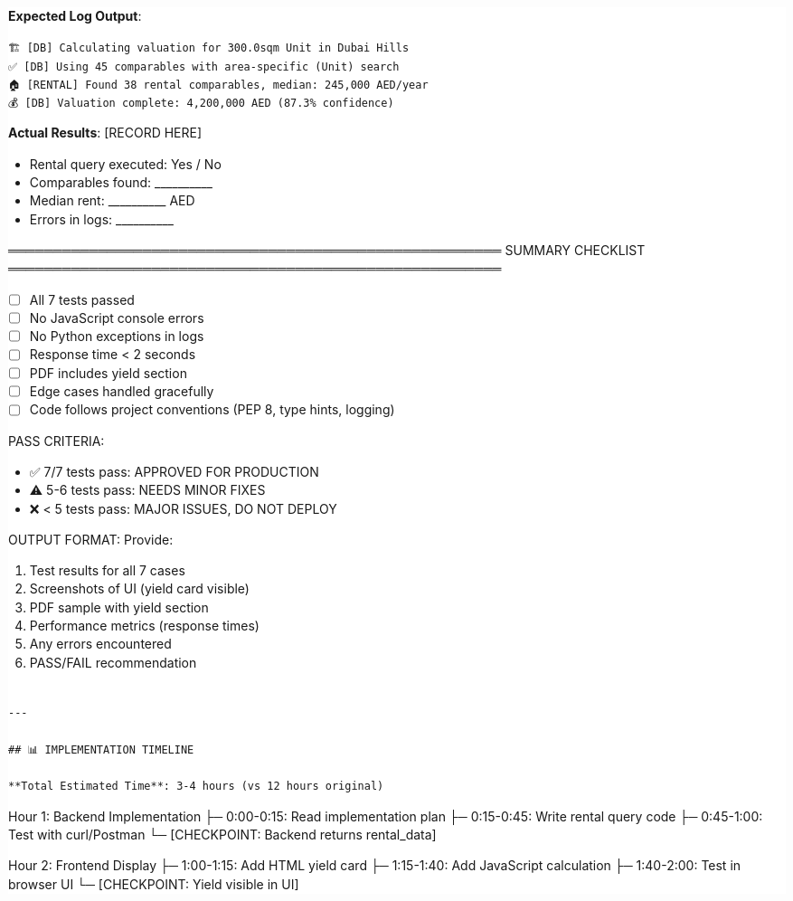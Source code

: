 **Expected Log Output**:
```
🏗️ [DB] Calculating valuation for 300.0sqm Unit in Dubai Hills
✅ [DB] Using 45 comparables with area-specific (Unit) search
🏠 [RENTAL] Found 38 rental comparables, median: 245,000 AED/year
💰 [DB] Valuation complete: 4,200,000 AED (87.3% confidence)
```

**Actual Results**: [RECORD HERE]
- Rental query executed: Yes / No
- Comparables found: __________
- Median rent: __________ AED
- Errors in logs: __________

═══════════════════════════════════════════════════════
SUMMARY CHECKLIST
═══════════════════════════════════════════════════════
- [ ] All 7 tests passed
- [ ] No JavaScript console errors
- [ ] No Python exceptions in logs
- [ ] Response time < 2 seconds
- [ ] PDF includes yield section
- [ ] Edge cases handled gracefully
- [ ] Code follows project conventions (PEP 8, type hints, logging)

PASS CRITERIA:
- ✅ 7/7 tests pass: APPROVED FOR PRODUCTION
- ⚠️ 5-6 tests pass: NEEDS MINOR FIXES
- ❌ < 5 tests pass: MAJOR ISSUES, DO NOT DEPLOY

OUTPUT FORMAT:
Provide:
1. Test results for all 7 cases
2. Screenshots of UI (yield card visible)
3. PDF sample with yield section
4. Performance metrics (response times)
5. Any errors encountered
6. PASS/FAIL recommendation
```

---

## 📊 IMPLEMENTATION TIMELINE

**Total Estimated Time**: 3-4 hours (vs 12 hours original)

```
Hour 1: Backend Implementation
├─ 0:00-0:15: Read implementation plan
├─ 0:15-0:45: Write rental query code
├─ 0:45-1:00: Test with curl/Postman
└─ [CHECKPOINT: Backend returns rental_data]

Hour 2: Frontend Display
├─ 1:00-1:15: Add HTML yield card
├─ 1:15-1:40: Add JavaScript calculation
├─ 1:40-2:00: Test in browser UI
└─ [CHECKPOINT: Yield visible in UI]
